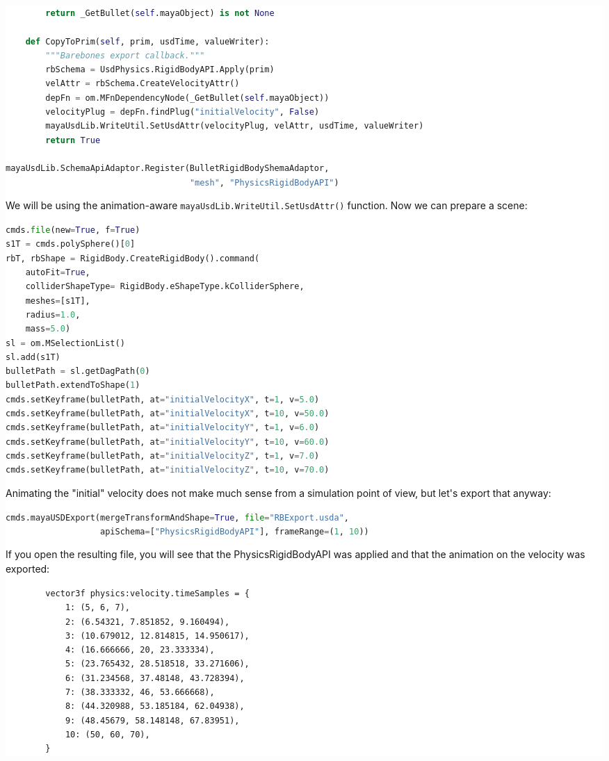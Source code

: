 ```python
        return _GetBullet(self.mayaObject) is not None

    def CopyToPrim(self, prim, usdTime, valueWriter):
        """Barebones export callback."""
        rbSchema = UsdPhysics.RigidBodyAPI.Apply(prim)
        velAttr = rbSchema.CreateVelocityAttr()
        depFn = om.MFnDependencyNode(_GetBullet(self.mayaObject))
        velocityPlug = depFn.findPlug("initialVelocity", False)
        mayaUsdLib.WriteUtil.SetUsdAttr(velocityPlug, velAttr, usdTime, valueWriter)
        return True

mayaUsdLib.SchemaApiAdaptor.Register(BulletRigidBodyShemaAdaptor,
                                     "mesh", "PhysicsRigidBodyAPI")
```

We will be using the animation-aware `mayaUsdLib.WriteUtil.SetUsdAttr()` function. Now we can prepare a scene:

```python
cmds.file(new=True, f=True)
s1T = cmds.polySphere()[0]
rbT, rbShape = RigidBody.CreateRigidBody().command(
	autoFit=True,
	colliderShapeType= RigidBody.eShapeType.kColliderSphere,
	meshes=[s1T],
	radius=1.0,
	mass=5.0)
sl = om.MSelectionList()
sl.add(s1T)
bulletPath = sl.getDagPath(0)
bulletPath.extendToShape(1)
cmds.setKeyframe(bulletPath, at="initialVelocityX", t=1, v=5.0)
cmds.setKeyframe(bulletPath, at="initialVelocityX", t=10, v=50.0)
cmds.setKeyframe(bulletPath, at="initialVelocityY", t=1, v=6.0)
cmds.setKeyframe(bulletPath, at="initialVelocityY", t=10, v=60.0)
cmds.setKeyframe(bulletPath, at="initialVelocityZ", t=1, v=7.0)
cmds.setKeyframe(bulletPath, at="initialVelocityZ", t=10, v=70.0)
```

Animating the "initial" velocity does not make much sense from a simulation point of view, but let's export that anyway:

```python
cmds.mayaUSDExport(mergeTransformAndShape=True, file="RBExport.usda",
				   apiSchema=["PhysicsRigidBodyAPI"], frameRange=(1, 10))
```

If you open the resulting file, you will see that the PhysicsRigidBodyAPI was applied and that the animation on the velocity was exported:

```
        vector3f physics:velocity.timeSamples = {
            1: (5, 6, 7),
            2: (6.54321, 7.851852, 9.160494),
            3: (10.679012, 12.814815, 14.950617),
            4: (16.666666, 20, 23.333334),
            5: (23.765432, 28.518518, 33.271606),
            6: (31.234568, 37.48148, 43.728394),
            7: (38.333332, 46, 53.666668),
            8: (44.320988, 53.185184, 62.04938),
            9: (48.45679, 58.148148, 67.83951),
            10: (50, 60, 70),
        }
```
